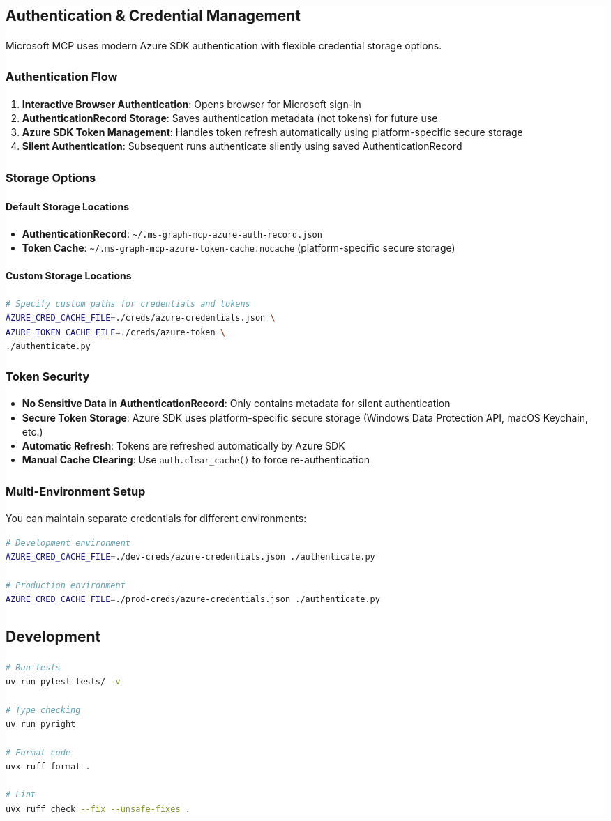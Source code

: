 ## Authentication & Credential Management

Microsoft MCP uses modern Azure SDK authentication with flexible credential storage options.

### Authentication Flow
1. **Interactive Browser Authentication**: Opens browser for Microsoft sign-in
2. **AuthenticationRecord Storage**: Saves authentication metadata (not tokens) for future use
3. **Azure SDK Token Management**: Handles token refresh automatically using platform-specific secure storage
4. **Silent Authentication**: Subsequent runs authenticate silently using saved AuthenticationRecord

### Storage Options

#### Default Storage Locations
- **AuthenticationRecord**: `~/.ms-graph-mcp-azure-auth-record.json`
- **Token Cache**: `~/.ms-graph-mcp-azure-token-cache.nocache` (platform-specific secure storage)

#### Custom Storage Locations
```bash
# Specify custom paths for credentials and tokens
AZURE_CRED_CACHE_FILE=./creds/azure-credentials.json \
AZURE_TOKEN_CACHE_FILE=./creds/azure-token \
./authenticate.py
```

### Token Security
- **No Sensitive Data in AuthenticationRecord**: Only contains metadata for silent authentication
- **Secure Token Storage**: Azure SDK uses platform-specific secure storage (Windows Data Protection API, macOS Keychain, etc.)
- **Automatic Refresh**: Tokens are refreshed automatically by Azure SDK
- **Manual Cache Clearing**: Use `auth.clear_cache()` to force re-authentication

### Multi-Environment Setup
You can maintain separate credentials for different environments:

```bash
# Development environment
AZURE_CRED_CACHE_FILE=./dev-creds/azure-credentials.json ./authenticate.py

# Production environment  
AZURE_CRED_CACHE_FILE=./prod-creds/azure-credentials.json ./authenticate.py
```

## Development

```bash
# Run tests
uv run pytest tests/ -v

# Type checking
uv run pyright

# Format code
uvx ruff format .

# Lint
uvx ruff check --fix --unsafe-fixes .
```
